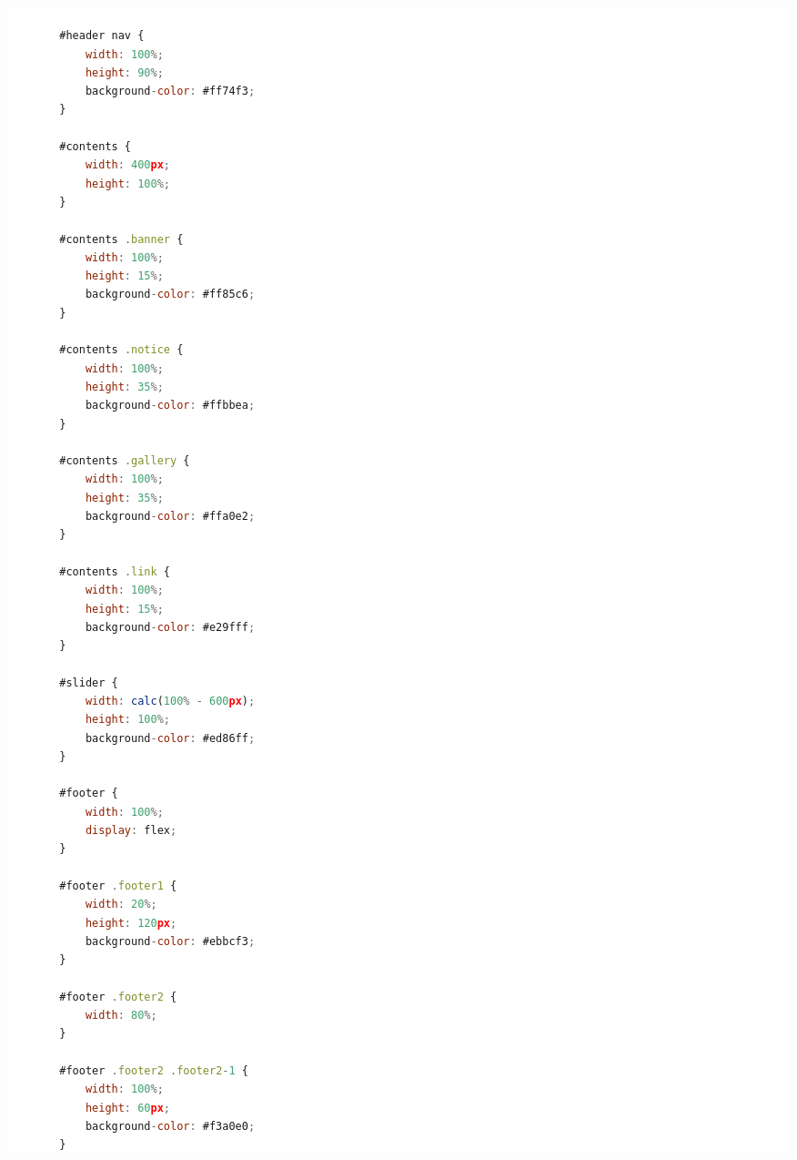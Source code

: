 ```javascript

        #header nav {
            width: 100%;
            height: 90%;
            background-color: #ff74f3;
        }

        #contents {
            width: 400px;
            height: 100%;
        }

        #contents .banner {
            width: 100%;
            height: 15%;
            background-color: #ff85c6;
        }

        #contents .notice {
            width: 100%;
            height: 35%;
            background-color: #ffbbea;
        }

        #contents .gallery {
            width: 100%;
            height: 35%;
            background-color: #ffa0e2;
        }

        #contents .link {
            width: 100%;
            height: 15%;
            background-color: #e29fff;
        }

        #slider {
            width: calc(100% - 600px);
            height: 100%;
            background-color: #ed86ff;
        }

        #footer {
            width: 100%;
            display: flex;
        }

        #footer .footer1 {
            width: 20%;
            height: 120px;
            background-color: #ebbcf3;
        }

        #footer .footer2 {
            width: 80%;
        }

        #footer .footer2 .footer2-1 {
            width: 100%;
            height: 60px;
            background-color: #f3a0e0;
        }

```